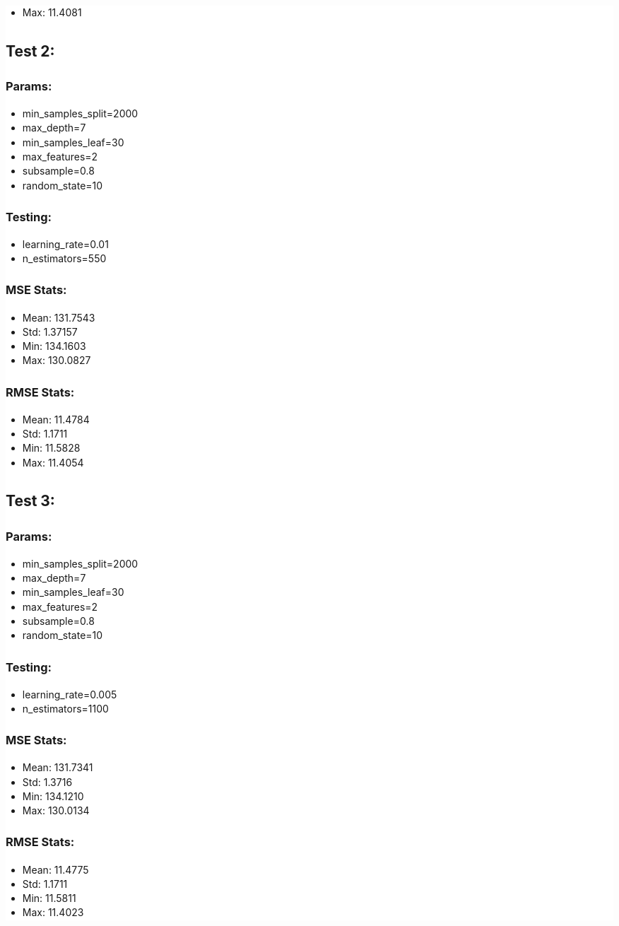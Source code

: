 - Max: 11.4081

## Test 2:
### Params:
- min_samples_split=2000
- max_depth=7
- min_samples_leaf=30
- max_features=2
- subsample=0.8
- random_state=10
### Testing:
- learning_rate=0.01
- n_estimators=550
### MSE Stats:
- Mean: 131.7543
- Std: 1.37157
- Min: 134.1603
- Max: 130.0827
### RMSE Stats:
- Mean: 11.4784
- Std: 1.1711
- Min: 11.5828
- Max: 11.4054

## Test 3:
### Params:
- min_samples_split=2000
- max_depth=7
- min_samples_leaf=30
- max_features=2
- subsample=0.8
- random_state=10
### Testing:
- learning_rate=0.005
- n_estimators=1100
### MSE Stats:
- Mean: 131.7341
- Std: 1.3716
- Min: 134.1210
- Max: 130.0134
### RMSE Stats:
- Mean: 11.4775
- Std: 1.1711
- Min: 11.5811
- Max: 11.4023
